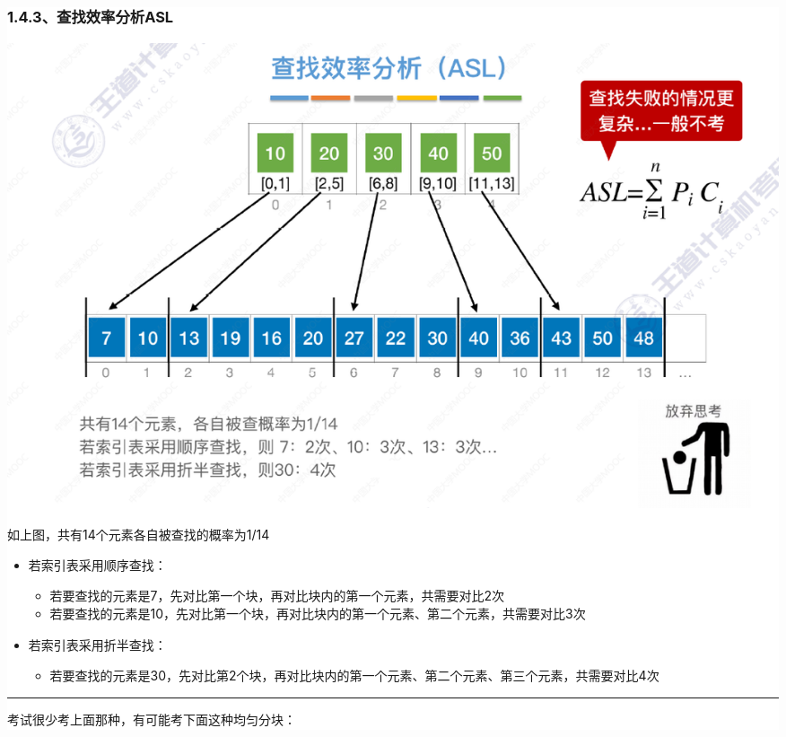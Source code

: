 

### 1.4.3、查找效率分析ASL

![](王道查找(一).assets/40.png)

如上图，共有14个元素各自被查找的概率为1/14

- 若索引表采用顺序查找：
  - 若要查找的元素是7，先对比第一个块，再对比块内的第一个元素，共需要对比2次
  - 若要查找的元素是10，先对比第一个块，再对比块内的第一个元素、第二个元素，共需要对比3次

- 若索引表采用折半查找：
  - 若要查找的元素是30，先对比第2个块，再对比块内的第一个元素、第二个元素、第三个元素，共需要对比4次

---

考试很少考上面那种，有可能考下面这种均匀分块：
